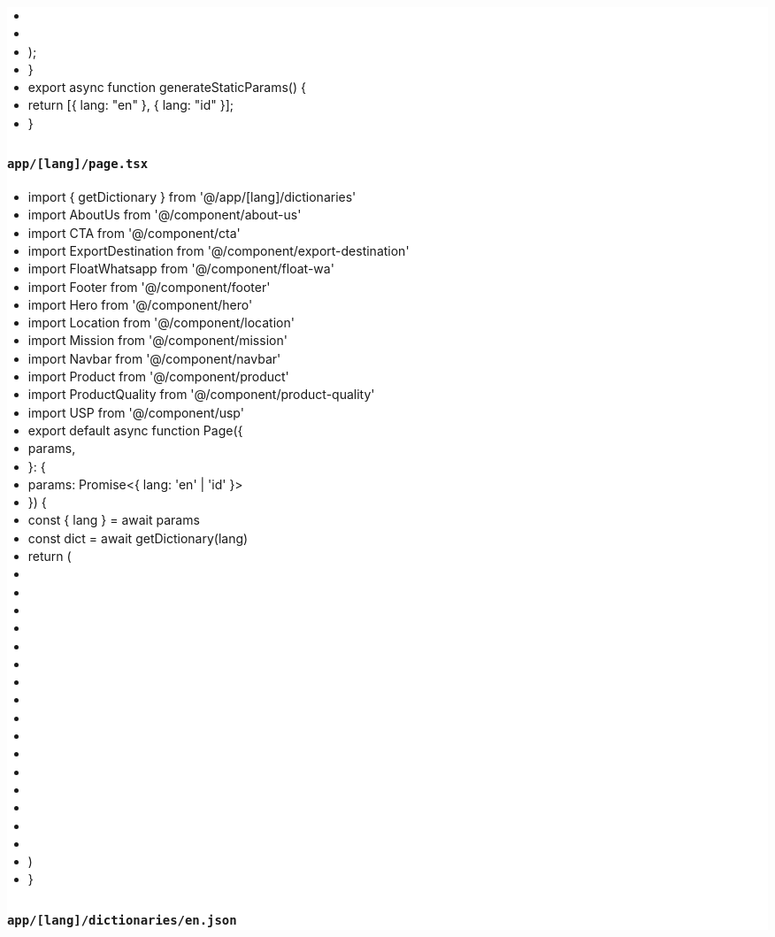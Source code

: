 - </body>
- </html>
- );
- }
- export async function generateStaticParams() {
- return [{ lang: "en" }, { lang: "id" }];
- }

### `app/[lang]/page.tsx`

- import { getDictionary } from '@/app/[lang]/dictionaries'
- import AboutUs from '@/component/about-us'
- import CTA from '@/component/cta'
- import ExportDestination from '@/component/export-destination'
- import FloatWhatsapp from '@/component/float-wa'
- import Footer from '@/component/footer'
- import Hero from '@/component/hero'
- import Location from '@/component/location'
- import Mission from '@/component/mission'
- import Navbar from '@/component/navbar'
- import Product from '@/component/product'
- import ProductQuality from '@/component/product-quality'
- import USP from '@/component/usp'
- export default async function Page({
- params,
- }: {
- params: Promise<{ lang: 'en' | 'id' }>
- }) {
- const { lang } = await params
- const dict = await getDictionary(lang)
- return (
- <main className="font-sans bg-stone-950 text-gray-100 relative">
- <Navbar lang={lang} dict={dict.navbar} />
- <Hero lang={lang} dict={dict.hero} />
- <Mission dict={dict.mission} />
- <AboutUs dict={dict.about} />
- <Product dict={dict.product} lang={lang} />
- <ProductQuality dict={dict.quality} />
- <USP dict={dict.usp} />
- <ExportDestination dict={dict.exportDestination} />
- <Location dict={dict.location} />
- <CTA dict={dict.cta} />
- <Footer dict={dict.footer} lang={lang} />
- <div className='w-full flex justify-end px-4'>
- <FloatWhatsapp />
- </div>
- </main>
- )
- }

### `app/[lang]/dictionaries/en.json`
